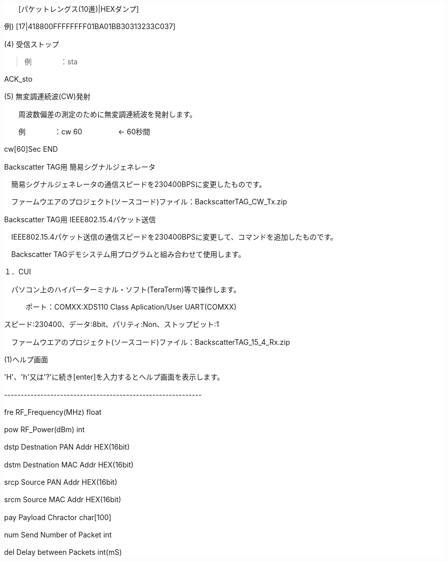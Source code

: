 　　\[パケットレングス(10進)\|HEXダンプ\]

例) \[17\|418800FFFFFFFF01BA01BB30313233C037\]

\(4) 受信ストップ

> 例　　　　：sta

ACK\_sto

\(5) 無変調連続波(CW)発射

　　周波数偏差の測定のために無変調連続波を発射します。

　　例　　　　：cw 60　　　　　← 60秒間

cw\[60\]Sec END

Backscatter TAG用 簡易シグナルジェネレータ

　簡易シグナルジェネレータの通信スピードを230400BPSに変更したものです。

　ファームウエアのプロジェクト(ソースコード)ファイル：BackscatterTAG\_CW\_Tx.zip

Backscatter TAG用 IEEE802.15.4パケット送信

　IEEE802.15.4パケット送信の通信スピードを230400BPSに変更して、コマンドを追加したものです。

　Backscatter TAGデモシステム用プログラムと組み合わせて使用します。

１．CUI

　パソコン上のハイパーターミナル・ソフト(TeraTerm)等で操作します。

　　　ポート：COMXX:XDS110 Class Aplication/User UART(COMXX)

スピード:230400、データ:8bit、パリティ:Non、ストップビット:1

　ファームウエアのプロジェクト(ソースコード)ファイル：BackscatterTAG\_15\_4\_Rx.zip

(1)ヘルプ画面

'H'、'h'又は'?'に続き\[enter\]を入力するとヘルプ画面を表示します。

\-\-\-\-\-\-\-\-\-\-\-\-\-\-\-\-\-\-\-\-\-\-\-\-\-\-\-\-\-\-\-\-\-\-\-\-\-\-\-\-\-\-\-\-\-\-\-\-\-\-\-\-\-\-\-\-\-\-\--

fre RF\_Frequency(MHz) float

pow RF\_Power(dBm) int

dstp Destnation PAN Addr HEX(16bit)

dstm Destnation MAC Addr HEX(16bit)

srcp Source PAN Addr HEX(16bit)

srcm Source MAC Addr HEX(16bit)

pay Payload Chractor char\[100\]

num Send Number of Packet int

del Delay between Packets int(mS)
